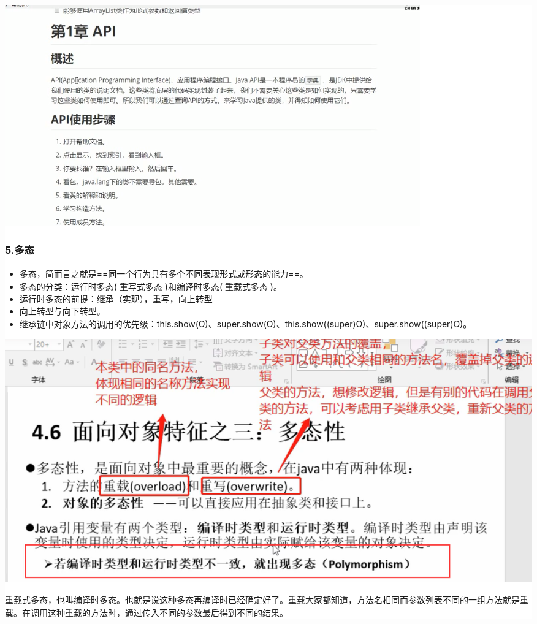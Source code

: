 ![](./Img/img4.png)	

### 5.多态

- 多态，简而言之就是==同一个行为具有多个不同表现形式或形态的能力==。
- 多态的分类：运行时多态( 重写式多态 )和编译时多态( 重载式多态 )。
- 运行时多态的前提：继承（实现），重写，向上转型
- 向上转型与向下转型。
- 继承链中对象方法的调用的优先级：this.show(O)、super.show(O)、this.show((super)O)、super.show((super)O)。

![多态的体现](./Img/img6.png)

重载式多态，也叫编译时多态。也就是说这种多态再编译时已经确定好了。重载大家都知道，方法名相同而参数列表不同的一组方法就是重载。在调用这种重载的方法时，通过传入不同的参数最后得到不同的结果。
